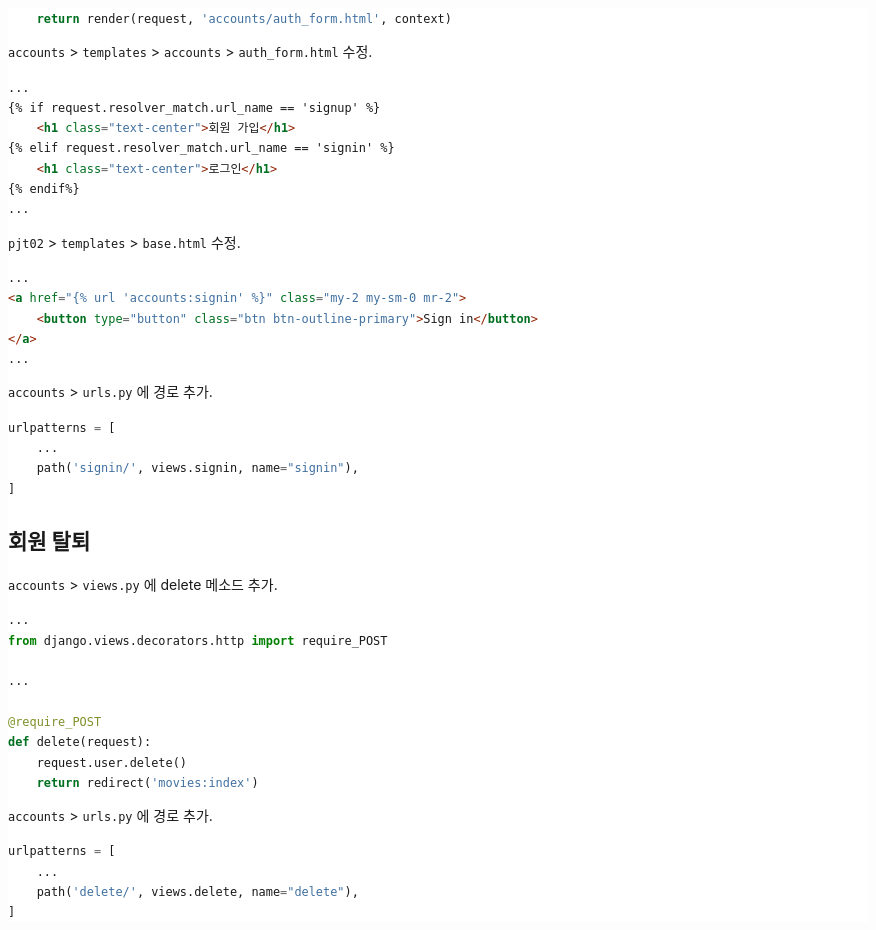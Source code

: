 ```python
    return render(request, 'accounts/auth_form.html', context)
```

`accounts` > `templates` > `accounts` > `auth_form.html` 수정.

```html
...
{% if request.resolver_match.url_name == 'signup' %}
    <h1 class="text-center">회원 가입</h1>
{% elif request.resolver_match.url_name == 'signin' %}
    <h1 class="text-center">로그인</h1>
{% endif%}
...
```

`pjt02` > `templates` > `base.html` 수정.

```html
...
<a href="{% url 'accounts:signin' %}" class="my-2 my-sm-0 mr-2">
    <button type="button" class="btn btn-outline-primary">Sign in</button>
</a>
...
```

`accounts` > `urls.py` 에 경로 추가.

```python
urlpatterns = [
    ...
    path('signin/', views.signin, name="signin"),
]
```



## 회원 탈퇴

`accounts` > `views.py` 에 delete 메소드 추가.

```python
...
from django.views.decorators.http import require_POST

...

@require_POST
def delete(request):
    request.user.delete()
    return redirect('movies:index')
```

`accounts` > `urls.py` 에 경로 추가.

```python
urlpatterns = [
    ...
    path('delete/', views.delete, name="delete"),
]
```
